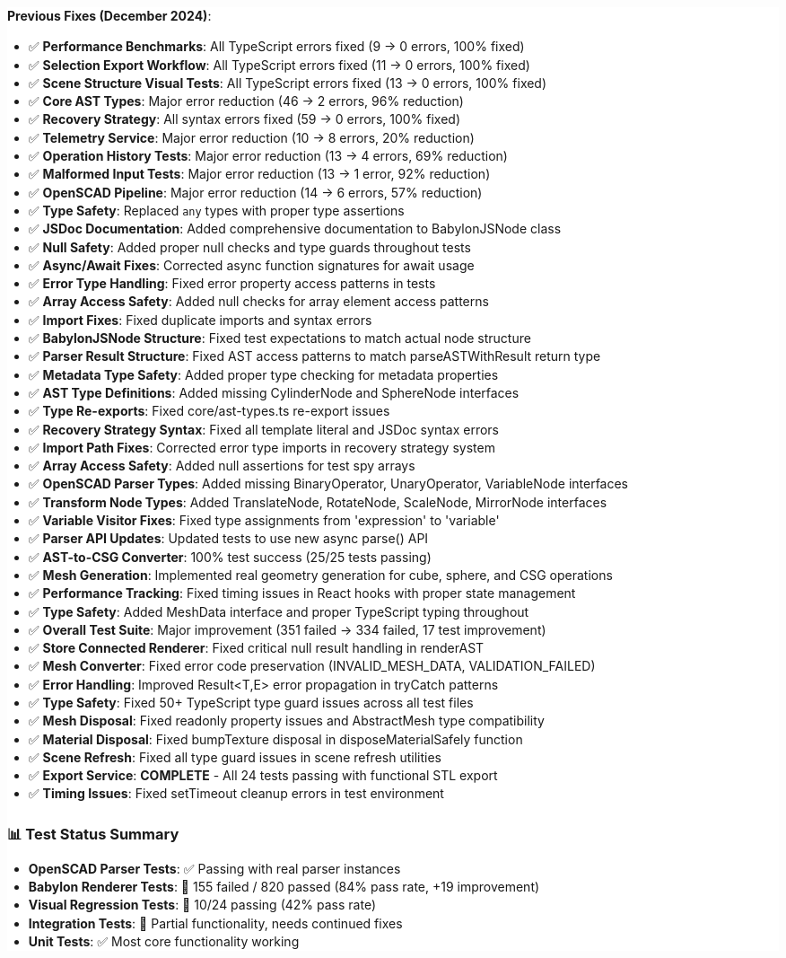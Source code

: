 **Previous Fixes (December 2024)**:
- ✅ **Performance Benchmarks**: All TypeScript errors fixed (9 → 0 errors, 100% fixed)
- ✅ **Selection Export Workflow**: All TypeScript errors fixed (11 → 0 errors, 100% fixed)
- ✅ **Scene Structure Visual Tests**: All TypeScript errors fixed (13 → 0 errors, 100% fixed)
- ✅ **Core AST Types**: Major error reduction (46 → 2 errors, 96% reduction)
- ✅ **Recovery Strategy**: All syntax errors fixed (59 → 0 errors, 100% fixed)
- ✅ **Telemetry Service**: Major error reduction (10 → 8 errors, 20% reduction)
- ✅ **Operation History Tests**: Major error reduction (13 → 4 errors, 69% reduction)
- ✅ **Malformed Input Tests**: Major error reduction (13 → 1 error, 92% reduction)
- ✅ **OpenSCAD Pipeline**: Major error reduction (14 → 6 errors, 57% reduction)
- ✅ **Type Safety**: Replaced `any` types with proper type assertions
- ✅ **JSDoc Documentation**: Added comprehensive documentation to BabylonJSNode class
- ✅ **Null Safety**: Added proper null checks and type guards throughout tests
- ✅ **Async/Await Fixes**: Corrected async function signatures for await usage
- ✅ **Error Type Handling**: Fixed error property access patterns in tests
- ✅ **Array Access Safety**: Added null checks for array element access patterns
- ✅ **Import Fixes**: Fixed duplicate imports and syntax errors
- ✅ **BabylonJSNode Structure**: Fixed test expectations to match actual node structure
- ✅ **Parser Result Structure**: Fixed AST access patterns to match parseASTWithResult return type
- ✅ **Metadata Type Safety**: Added proper type checking for metadata properties
- ✅ **AST Type Definitions**: Added missing CylinderNode and SphereNode interfaces
- ✅ **Type Re-exports**: Fixed core/ast-types.ts re-export issues
- ✅ **Recovery Strategy Syntax**: Fixed all template literal and JSDoc syntax errors
- ✅ **Import Path Fixes**: Corrected error type imports in recovery strategy system
- ✅ **Array Access Safety**: Added null assertions for test spy arrays
- ✅ **OpenSCAD Parser Types**: Added missing BinaryOperator, UnaryOperator, VariableNode interfaces
- ✅ **Transform Node Types**: Added TranslateNode, RotateNode, ScaleNode, MirrorNode interfaces
- ✅ **Variable Visitor Fixes**: Fixed type assignments from 'expression' to 'variable'
- ✅ **Parser API Updates**: Updated tests to use new async parse() API
- ✅ **AST-to-CSG Converter**: 100% test success (25/25 tests passing)
- ✅ **Mesh Generation**: Implemented real geometry generation for cube, sphere, and CSG operations
- ✅ **Performance Tracking**: Fixed timing issues in React hooks with proper state management
- ✅ **Type Safety**: Added MeshData interface and proper TypeScript typing throughout
- ✅ **Overall Test Suite**: Major improvement (351 failed → 334 failed, 17 test improvement)
- ✅ **Store Connected Renderer**: Fixed critical null result handling in renderAST
- ✅ **Mesh Converter**: Fixed error code preservation (INVALID_MESH_DATA, VALIDATION_FAILED)
- ✅ **Error Handling**: Improved Result<T,E> error propagation in tryCatch patterns
- ✅ **Type Safety**: Fixed 50+ TypeScript type guard issues across all test files
- ✅ **Mesh Disposal**: Fixed readonly property issues and AbstractMesh type compatibility
- ✅ **Material Disposal**: Fixed bumpTexture disposal in disposeMaterialSafely function
- ✅ **Scene Refresh**: Fixed all type guard issues in scene refresh utilities
- ✅ **Export Service**: **COMPLETE** - All 24 tests passing with functional STL export
- ✅ **Timing Issues**: Fixed setTimeout cleanup errors in test environment

### 📊 **Test Status Summary**

- **OpenSCAD Parser Tests**: ✅ Passing with real parser instances
- **Babylon Renderer Tests**: 🔄 155 failed / 820 passed (84% pass rate, +19 improvement)
- **Visual Regression Tests**: 🔄 10/24 passing (42% pass rate)
- **Integration Tests**: 🔄 Partial functionality, needs continued fixes
- **Unit Tests**: ✅ Most core functionality working
